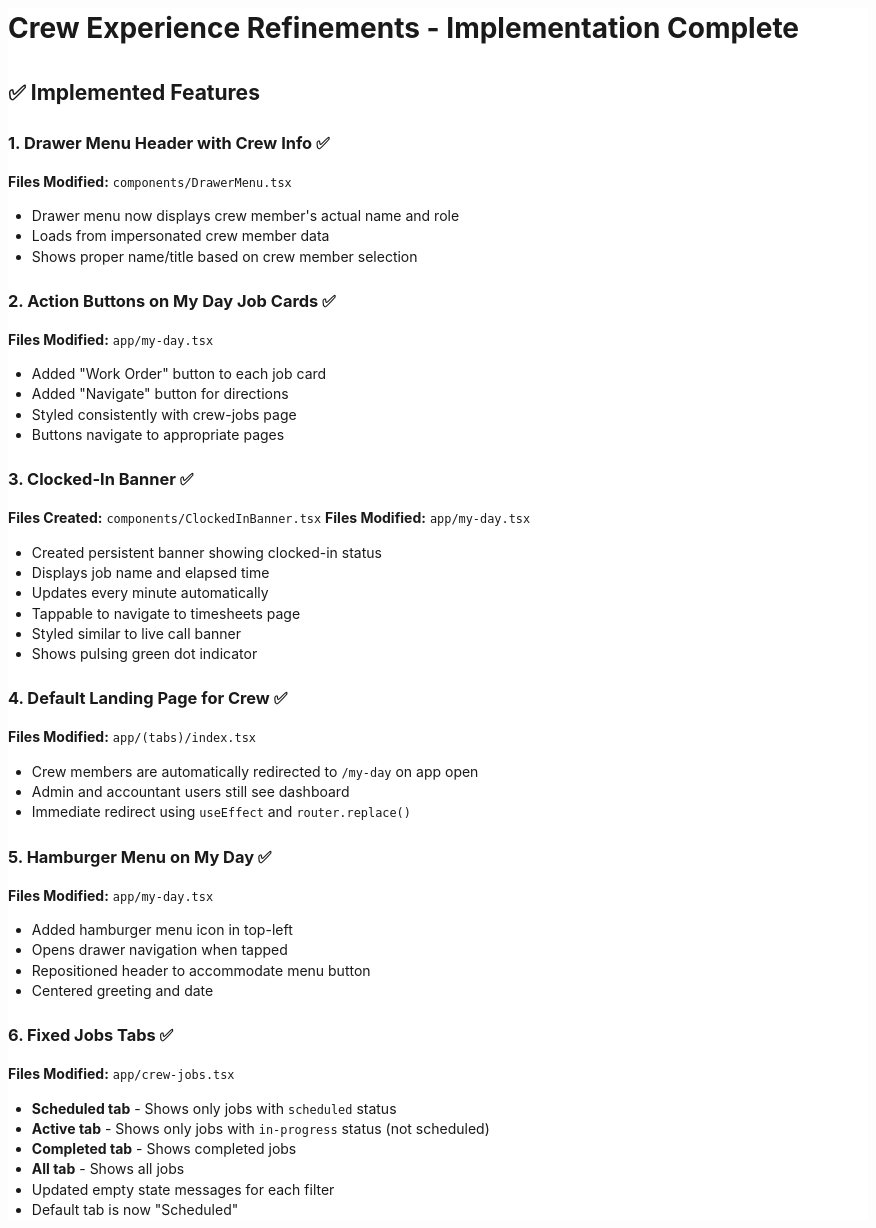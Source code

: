 # Crew Experience Refinements - Implementation Complete

## ✅ Implemented Features

### 1. Drawer Menu Header with Crew Info ✅
**Files Modified:** `components/DrawerMenu.tsx`
- Drawer menu now displays crew member's actual name and role
- Loads from impersonated crew member data
- Shows proper name/title based on crew member selection

### 2. Action Buttons on My Day Job Cards ✅
**Files Modified:** `app/my-day.tsx`
- Added "Work Order" button to each job card
- Added "Navigate" button for directions
- Styled consistently with crew-jobs page
- Buttons navigate to appropriate pages

### 3. Clocked-In Banner ✅
**Files Created:** `components/ClockedInBanner.tsx`
**Files Modified:** `app/my-day.tsx`
- Created persistent banner showing clocked-in status
- Displays job name and elapsed time
- Updates every minute automatically
- Tappable to navigate to timesheets page
- Styled similar to live call banner
- Shows pulsing green dot indicator

### 4. Default Landing Page for Crew ✅
**Files Modified:** `app/(tabs)/index.tsx`
- Crew members are automatically redirected to `/my-day` on app open
- Admin and accountant users still see dashboard
- Immediate redirect using `useEffect` and `router.replace()`

### 5. Hamburger Menu on My Day ✅
**Files Modified:** `app/my-day.tsx`
- Added hamburger menu icon in top-left
- Opens drawer navigation when tapped
- Repositioned header to accommodate menu button
- Centered greeting and date

### 6. Fixed Jobs Tabs ✅
**Files Modified:** `app/crew-jobs.tsx`
- **Scheduled tab** - Shows only jobs with `scheduled` status
- **Active tab** - Shows only jobs with `in-progress` status (not scheduled)
- **Completed tab** - Shows completed jobs
- **All tab** - Shows all jobs
- Updated empty state messages for each filter
- Default tab is now "Scheduled"
